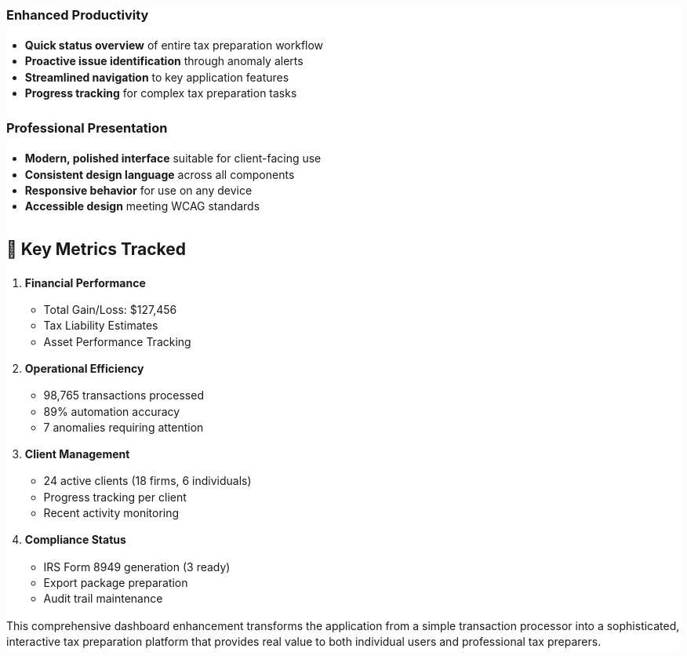 ### **Enhanced Productivity**
- **Quick status overview** of entire tax preparation workflow
- **Proactive issue identification** through anomaly alerts
- **Streamlined navigation** to key application features
- **Progress tracking** for complex tax preparation tasks

### **Professional Presentation**
- **Modern, polished interface** suitable for client-facing use
- **Consistent design language** across all components
- **Responsive behavior** for use on any device
- **Accessible design** meeting WCAG standards

## 🎯 **Key Metrics Tracked**

1. **Financial Performance**
   - Total Gain/Loss: $127,456
   - Tax Liability Estimates
   - Asset Performance Tracking

2. **Operational Efficiency**
   - 98,765 transactions processed
   - 89% automation accuracy
   - 7 anomalies requiring attention

3. **Client Management**
   - 24 active clients (18 firms, 6 individuals)
   - Progress tracking per client
   - Recent activity monitoring

4. **Compliance Status**
   - IRS Form 8949 generation (3 ready)
   - Export package preparation
   - Audit trail maintenance

This comprehensive dashboard enhancement transforms the application from a simple transaction processor into a sophisticated, interactive tax preparation platform that provides real value to both individual users and professional tax preparers.
